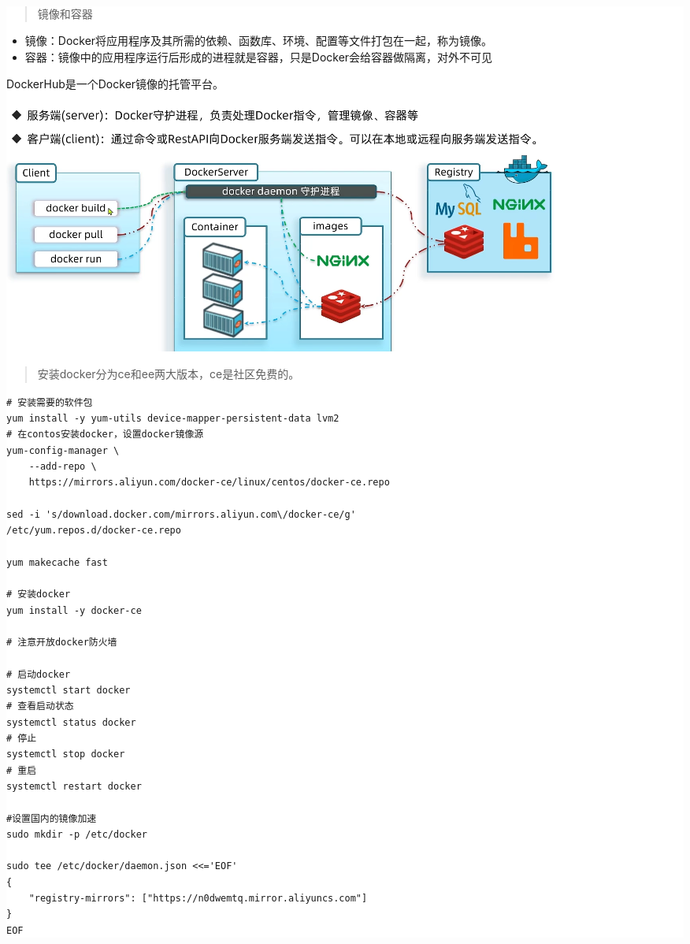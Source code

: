 

> 镜像和容器

- 镜像：Docker将应用程序及其所需的依赖、函数库、环境、配置等文件打包在一起，称为镜像。
- 容器：镜像中的应用程序运行后形成的进程就是容器，只是Docker会给容器做隔离，对外不可见



DockerHub是一个Docker镜像的托管平台。

![](图片/Snipaste_2024-01-14_14-09-30.png)



> 安装docker分为ce和ee两大版本，ce是社区免费的。

```shell
# 安装需要的软件包
yum install -y yum-utils device-mapper-persistent-data lvm2
# 在contos安装docker，设置docker镜像源
yum-config-manager \
	--add-repo \
	https://mirrors.aliyun.com/docker-ce/linux/centos/docker-ce.repo

sed -i 's/download.docker.com/mirrors.aliyun.com\/docker-ce/g'
/etc/yum.repos.d/docker-ce.repo

yum makecache fast

# 安装docker 
yum install -y docker-ce

# 注意开放docker防火墙

# 启动docker
systemctl start docker
# 查看启动状态
systemctl status docker
# 停止
systemctl stop docker
# 重启
systemctl restart docker

#设置国内的镜像加速
sudo mkdir -p /etc/docker

sudo tee /etc/docker/daemon.json <<='EOF'
{
	"registry-mirrors": ["https://n0dwemtq.mirror.aliyuncs.com"]
}
EOF
```